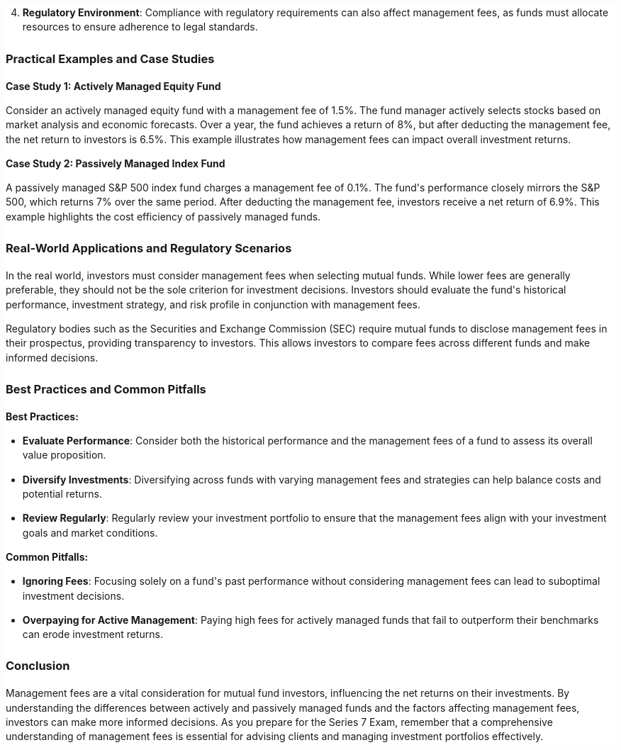 4. **Regulatory Environment**: Compliance with regulatory requirements can also affect management fees, as funds must allocate resources to ensure adherence to legal standards.

### Practical Examples and Case Studies

**Case Study 1: Actively Managed Equity Fund**

Consider an actively managed equity fund with a management fee of 1.5%. The fund manager actively selects stocks based on market analysis and economic forecasts. Over a year, the fund achieves a return of 8%, but after deducting the management fee, the net return to investors is 6.5%. This example illustrates how management fees can impact overall investment returns.

**Case Study 2: Passively Managed Index Fund**

A passively managed S&P 500 index fund charges a management fee of 0.1%. The fund's performance closely mirrors the S&P 500, which returns 7% over the same period. After deducting the management fee, investors receive a net return of 6.9%. This example highlights the cost efficiency of passively managed funds.

### Real-World Applications and Regulatory Scenarios

In the real world, investors must consider management fees when selecting mutual funds. While lower fees are generally preferable, they should not be the sole criterion for investment decisions. Investors should evaluate the fund's historical performance, investment strategy, and risk profile in conjunction with management fees.

Regulatory bodies such as the Securities and Exchange Commission (SEC) require mutual funds to disclose management fees in their prospectus, providing transparency to investors. This allows investors to compare fees across different funds and make informed decisions.

### Best Practices and Common Pitfalls

**Best Practices:**

- **Evaluate Performance**: Consider both the historical performance and the management fees of a fund to assess its overall value proposition.

- **Diversify Investments**: Diversifying across funds with varying management fees and strategies can help balance costs and potential returns.

- **Review Regularly**: Regularly review your investment portfolio to ensure that the management fees align with your investment goals and market conditions.

**Common Pitfalls:**

- **Ignoring Fees**: Focusing solely on a fund's past performance without considering management fees can lead to suboptimal investment decisions.

- **Overpaying for Active Management**: Paying high fees for actively managed funds that fail to outperform their benchmarks can erode investment returns.

### Conclusion

Management fees are a vital consideration for mutual fund investors, influencing the net returns on their investments. By understanding the differences between actively and passively managed funds and the factors affecting management fees, investors can make more informed decisions. As you prepare for the Series 7 Exam, remember that a comprehensive understanding of management fees is essential for advising clients and managing investment portfolios effectively.
